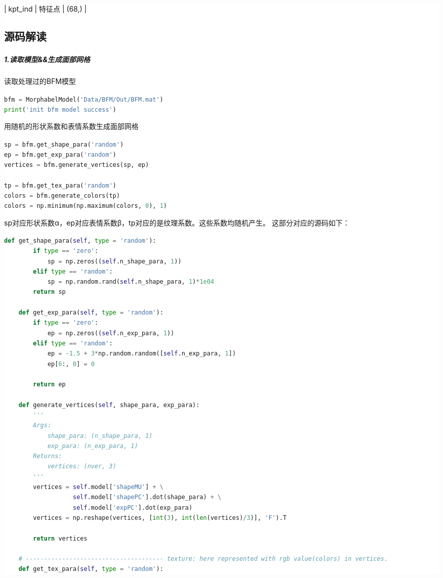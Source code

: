 | kpt_ind |	特征点	| (68,) |


## 源码解读

##### 1.读取模型&&生成面部网格

读取处理过的BFM模型

```python
bfm = MorphabelModel('Data/BFM/Out/BFM.mat')
print('init bfm model success')

```

用随机的形状系数和表情系数生成面部网格

```python
sp = bfm.get_shape_para('random')
ep = bfm.get_exp_para('random')
vertices = bfm.generate_vertices(sp, ep)

tp = bfm.get_tex_para('random')
colors = bfm.generate_colors(tp)
colors = np.minimum(np.maximum(colors, 0), 1)

```

sp对应形状系数α，ep对应表情系数β，tp对应的是纹理系数。这些系数均随机产生。
这部分对应的源码如下：

```python
def get_shape_para(self, type = 'random'):
        if type == 'zero':
            sp = np.zeros((self.n_shape_para, 1))
        elif type == 'random':
            sp = np.random.rand(self.n_shape_para, 1)*1e04
        return sp

    def get_exp_para(self, type = 'random'):
        if type == 'zero':
            ep = np.zeros((self.n_exp_para, 1))
        elif type == 'random':
            ep = -1.5 + 3*np.random.random([self.n_exp_para, 1])
            ep[6:, 0] = 0

        return ep 

    def generate_vertices(self, shape_para, exp_para):
        '''
        Args:
            shape_para: (n_shape_para, 1)
            exp_para: (n_exp_para, 1) 
        Returns:
            vertices: (nver, 3)
        '''
        vertices = self.model['shapeMU'] + \
                   self.model['shapePC'].dot(shape_para) + \
                   self.model['expPC'].dot(exp_para)
        vertices = np.reshape(vertices, [int(3), int(len(vertices)/3)], 'F').T

        return vertices

    # -------------------------------------- texture: here represented with rgb value(colors) in vertices.
    def get_tex_para(self, type = 'random'):
```